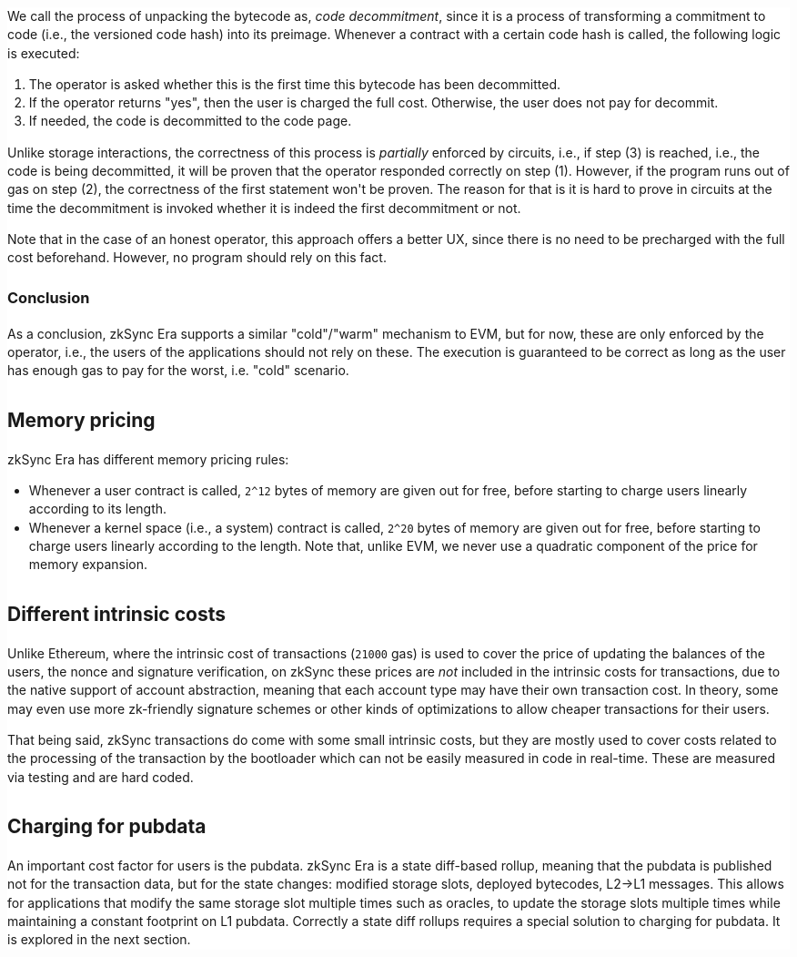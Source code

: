 We call the process of unpacking the bytecode as, *code decommitment*, since it is a process of transforming a commitment to code (i.e., the versioned code hash) into its preimage. Whenever a contract with a certain code hash is called, the following logic is executed:

1. The operator is asked whether this is the first time this bytecode has been decommitted.
2. If the operator returns "yes", then the user is charged the full cost. Otherwise, the user does not pay for decommit.
3. If needed, the code is decommitted to the code page.

Unlike storage interactions, the correctness of this process is *partially* enforced by circuits, i.e., if step (3) is reached, i.e., the code is being decommitted, it will be proven that the operator responded correctly on step (1). However, if the program runs out of gas on step (2), the correctness of the first statement won't be proven. The reason for that is it is hard to prove in circuits at the time the decommitment is invoked whether it is indeed the first decommitment or not.

Note that in the case of an honest operator, this approach offers a better UX, since there is no need to be precharged with the full cost beforehand. However, no program should rely on this fact.

### Conclusion

As a conclusion, zkSync Era supports a similar "cold"/"warm" mechanism to EVM, but for now, these are only enforced by the operator, i.e., the users of the applications should not rely on these. The execution is guaranteed to be correct as long as the user has enough gas to pay for the worst, i.e. "cold" scenario.

## Memory pricing

zkSync Era has different memory pricing rules:

- Whenever a user contract is called, `2^12` bytes of memory are given out for free, before starting to charge users linearly according to its length.
- Whenever a kernel space (i.e., a system) contract is called, `2^20` bytes of memory are given out for free, before starting to charge users linearly according to the length.
Note that, unlike EVM, we never use a quadratic component of the price for memory expansion.

## Different intrinsic costs

Unlike Ethereum, where the intrinsic cost of transactions (`21000` gas) is used to cover the price of updating the balances of the users, the nonce and signature verification, on zkSync these prices are *not* included in the intrinsic costs for transactions, due to the native support of account abstraction, meaning that each account type may have their own transaction cost. In theory, some may even use more zk-friendly signature schemes or other kinds of optimizations to allow cheaper transactions for their users.

That being said, zkSync transactions do come with some small intrinsic costs, but they are mostly used to cover costs related to the processing of the transaction by the bootloader which can not be easily measured in code in real-time. These are measured via testing and are hard coded.

## Charging for pubdata

An important cost factor for users is the pubdata. zkSync Era is a state diff-based rollup, meaning that the pubdata is published not for the transaction data, but for the state changes: modified storage slots, deployed bytecodes, L2->L1 messages. This allows for applications that modify the same storage slot multiple times such as oracles, to update the storage slots multiple times while maintaining a constant footprint on L1 pubdata. Correctly a state diff rollups requires a special solution to charging for pubdata. It is explored in the next section. 
